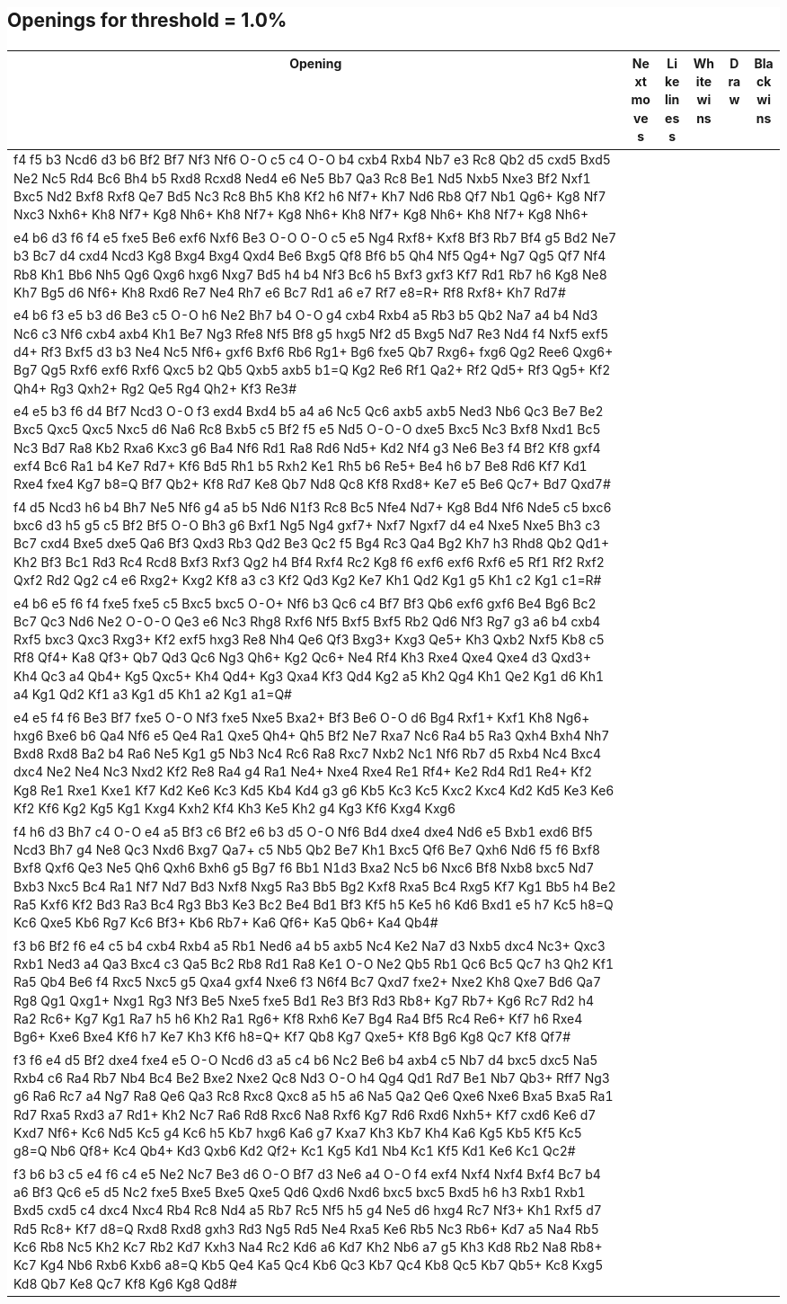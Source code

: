 
## Openings for threshold = 1.0%

| Opening   | Next moves | Likeliness | White wins      | Draw           | Black wins      |
|-----------|------------|:----------:|:---------------:|:--------------:|:---------------:|
| f4 f5 b3 Ncd6 d3 b6 Bf2 Bf7 Nf3 Nf6 O-O c5 c4 O-O b4 cxb4 Rxb4 Nb7 e3 Rc8 Qb2 d5 cxd5 Bxd5 Ne2 Nc5 Rd4 Bc6 Bh4 b5 Rxd8 Rcxd8 Ned4 e6 Ne5 Bb7 Qa3 Rc8 Be1 Nd5 Nxb5 Nxe3 Bf2 Nxf1 Bxc5 Nd2 Bxf8 Rxf8 Qe7 Bd5 Nc3 Rc8 Bh5 Kh8 Kf2 h6 Nf7+ Kh7 Nd6 Rb8 Qf7 Nb1 Qg6+ Kg8 Nf7 Nxc3 Nxh6+ Kh8 Nf7+ Kg8 Nh6+ Kh8 Nf7+ Kg8 Nh6+ Kh8 Nf7+ Kg8 Nh6+ Kh8 Nf7+ Kg8 Nh6+ |  |  |  |  |  |
| e4 b6 d3 f6 f4 e5 fxe5 Be6 exf6 Nxf6 Be3 O-O O-O c5 e5 Ng4 Rxf8+ Kxf8 Bf3 Rb7 Bf4 g5 Bd2 Ne7 b3 Bc7 d4 cxd4 Ncd3 Kg8 Bxg4 Bxg4 Qxd4 Be6 Bxg5 Qf8 Bf6 b5 Qh4 Nf5 Qg4+ Ng7 Qg5 Qf7 Nf4 Rb8 Kh1 Bb6 Nh5 Qg6 Qxg6 hxg6 Nxg7 Bd5 h4 b4 Nf3 Bc6 h5 Bxf3 gxf3 Kf7 Rd1 Rb7 h6 Kg8 Ne8 Kh7 Bg5 d6 Nf6+ Kh8 Rxd6 Re7 Ne4 Rh7 e6 Bc7 Rd1 a6 e7 Rf7 e8=R+ Rf8 Rxf8+ Kh7 Rd7# |  |  |  |  |  |
| e4 b6 f3 e5 b3 d6 Be3 c5 O-O h6 Ne2 Bh7 b4 O-O g4 cxb4 Rxb4 a5 Rb3 b5 Qb2 Na7 a4 b4 Nd3 Nc6 c3 Nf6 cxb4 axb4 Kh1 Be7 Ng3 Rfe8 Nf5 Bf8 g5 hxg5 Nf2 d5 Bxg5 Nd7 Re3 Nd4 f4 Nxf5 exf5 d4+ Rf3 Bxf5 d3 b3 Ne4 Nc5 Nf6+ gxf6 Bxf6 Rb6 Rg1+ Bg6 fxe5 Qb7 Rxg6+ fxg6 Qg2 Ree6 Qxg6+ Bg7 Qg5 Rxf6 exf6 Rxf6 Qxc5 b2 Qb5 Qxb5 axb5 b1=Q Kg2 Re6 Rf1 Qa2+ Rf2 Qd5+ Rf3 Qg5+ Kf2 Qh4+ Rg3 Qxh2+ Rg2 Qe5 Rg4 Qh2+ Kf3 Re3# |  |  |  |  |  |
| e4 e5 b3 f6 d4 Bf7 Ncd3 O-O f3 exd4 Bxd4 b5 a4 a6 Nc5 Qc6 axb5 axb5 Ned3 Nb6 Qc3 Be7 Be2 Bxc5 Qxc5 Qxc5 Nxc5 d6 Na6 Rc8 Bxb5 c5 Bf2 f5 e5 Nd5 O-O-O dxe5 Bxc5 Nc3 Bxf8 Nxd1 Bc5 Nc3 Bd7 Ra8 Kb2 Rxa6 Kxc3 g6 Ba4 Nf6 Rd1 Ra8 Rd6 Nd5+ Kd2 Nf4 g3 Ne6 Be3 f4 Bf2 Kf8 gxf4 exf4 Bc6 Ra1 b4 Ke7 Rd7+ Kf6 Bd5 Rh1 b5 Rxh2 Ke1 Rh5 b6 Re5+ Be4 h6 b7 Be8 Rd6 Kf7 Kd1 Rxe4 fxe4 Kg7 b8=Q Bf7 Qb2+ Kf8 Rd7 Ke8 Qb7 Nd8 Qc8 Kf8 Rxd8+ Ke7 e5 Be6 Qc7+ Bd7 Qxd7# |  |  |  |  |  |
| f4 d5 Ncd3 h6 b4 Bh7 Ne5 Nf6 g4 a5 b5 Nd6 N1f3 Rc8 Bc5 Nfe4 Nd7+ Kg8 Bd4 Nf6 Nde5 c5 bxc6 bxc6 d3 h5 g5 c5 Bf2 Bf5 O-O Bh3 g6 Bxf1 Ng5 Ng4 gxf7+ Nxf7 Ngxf7 d4 e4 Nxe5 Nxe5 Bh3 c3 Bc7 cxd4 Bxe5 dxe5 Qa6 Bf3 Qxd3 Rb3 Qd2 Be3 Qc2 f5 Bg4 Rc3 Qa4 Bg2 Kh7 h3 Rhd8 Qb2 Qd1+ Kh2 Bf3 Bc1 Rd3 Rc4 Rcd8 Bxf3 Rxf3 Qg2 h4 Bf4 Rxf4 Rc2 Kg8 f6 exf6 exf6 Rxf6 e5 Rf1 Rf2 Rxf2 Qxf2 Rd2 Qg2 c4 e6 Rxg2+ Kxg2 Kf8 a3 c3 Kf2 Qd3 Kg2 Ke7 Kh1 Qd2 Kg1 g5 Kh1 c2 Kg1 c1=R# |  |  |  |  |  |
| e4 b6 e5 f6 f4 fxe5 fxe5 c5 Bxc5 bxc5 O-O+ Nf6 b3 Qc6 c4 Bf7 Bf3 Qb6 exf6 gxf6 Be4 Bg6 Bc2 Bc7 Qc3 Nd6 Ne2 O-O-O Qe3 e6 Nc3 Rhg8 Rxf6 Nf5 Bxf5 Bxf5 Rb2 Qd6 Nf3 Rg7 g3 a6 b4 cxb4 Rxf5 bxc3 Qxc3 Rxg3+ Kf2 exf5 hxg3 Re8 Nh4 Qe6 Qf3 Bxg3+ Kxg3 Qe5+ Kh3 Qxb2 Nxf5 Kb8 c5 Rf8 Qf4+ Ka8 Qf3+ Qb7 Qd3 Qc6 Ng3 Qh6+ Kg2 Qc6+ Ne4 Rf4 Kh3 Rxe4 Qxe4 Qxe4 d3 Qxd3+ Kh4 Qc3 a4 Qb4+ Kg5 Qxc5+ Kh4 Qd4+ Kg3 Qxa4 Kf3 Qd4 Kg2 a5 Kh2 Qg4 Kh1 Qe2 Kg1 d6 Kh1 a4 Kg1 Qd2 Kf1 a3 Kg1 d5 Kh1 a2 Kg1 a1=Q# |  |  |  |  |  |
| e4 e5 f4 f6 Be3 Bf7 fxe5 O-O Nf3 fxe5 Nxe5 Bxa2+ Bf3 Be6 O-O d6 Bg4 Rxf1+ Kxf1 Kh8 Ng6+ hxg6 Bxe6 b6 Qa4 Nf6 e5 Qe4 Ra1 Qxe5 Qh4+ Qh5 Bf2 Ne7 Rxa7 Nc6 Ra4 b5 Ra3 Qxh4 Bxh4 Nh7 Bxd8 Rxd8 Ba2 b4 Ra6 Ne5 Kg1 g5 Nb3 Nc4 Rc6 Ra8 Rxc7 Nxb2 Nc1 Nf6 Rb7 d5 Rxb4 Nc4 Bxc4 dxc4 Ne2 Ne4 Nc3 Nxd2 Kf2 Re8 Ra4 g4 Ra1 Ne4+ Nxe4 Rxe4 Re1 Rf4+ Ke2 Rd4 Rd1 Re4+ Kf2 Kg8 Re1 Rxe1 Kxe1 Kf7 Kd2 Ke6 Kc3 Kd5 Kb4 Kd4 g3 g6 Kb5 Kc3 Kc5 Kxc2 Kxc4 Kd2 Kd5 Ke3 Ke6 Kf2 Kf6 Kg2 Kg5 Kg1 Kxg4 Kxh2 Kf4 Kh3 Ke5 Kh2 g4 Kg3 Kf6 Kxg4 Kxg6 |  |  |  |  |  |
| f4 h6 d3 Bh7 c4 O-O e4 a5 Bf3 c6 Bf2 e6 b3 d5 O-O Nf6 Bd4 dxe4 dxe4 Nd6 e5 Bxb1 exd6 Bf5 Ncd3 Bh7 g4 Ne8 Qc3 Nxd6 Bxg7 Qa7+ c5 Nb5 Qb2 Be7 Kh1 Bxc5 Qf6 Be7 Qxh6 Nd6 f5 f6 Bxf8 Bxf8 Qxf6 Qe3 Ne5 Qh6 Qxh6 Bxh6 g5 Bg7 f6 Bb1 N1d3 Bxa2 Nc5 b6 Nxc6 Bf8 Nxb8 bxc5 Nd7 Bxb3 Nxc5 Bc4 Ra1 Nf7 Nd7 Bd3 Nxf8 Nxg5 Ra3 Bb5 Bg2 Kxf8 Rxa5 Bc4 Rxg5 Kf7 Kg1 Bb5 h4 Be2 Ra5 Kxf6 Kf2 Bd3 Ra3 Bc4 Rg3 Bb3 Ke3 Bc2 Be4 Bd1 Bf3 Kf5 h5 Ke5 h6 Kd6 Bxd1 e5 h7 Kc5 h8=Q Kc6 Qxe5 Kb6 Rg7 Kc6 Bf3+ Kb6 Rb7+ Ka6 Qf6+ Ka5 Qb6+ Ka4 Qb4# |  |  |  |  |  |
| f3 b6 Bf2 f6 e4 c5 b4 cxb4 Rxb4 a5 Rb1 Ned6 a4 b5 axb5 Nc4 Ke2 Na7 d3 Nxb5 dxc4 Nc3+ Qxc3 Rxb1 Ned3 a4 Qa3 Bxc4 c3 Qa5 Bc2 Rb8 Rd1 Ra8 Ke1 O-O Ne2 Qb5 Rb1 Qc6 Bc5 Qc7 h3 Qh2 Kf1 Ra5 Qb4 Be6 f4 Rxc5 Nxc5 g5 Qxa4 gxf4 Nxe6 f3 N6f4 Bc7 Qxd7 fxe2+ Nxe2 Kh8 Qxe7 Bd6 Qa7 Rg8 Qg1 Qxg1+ Nxg1 Rg3 Nf3 Be5 Nxe5 fxe5 Bd1 Re3 Bf3 Rd3 Rb8+ Kg7 Rb7+ Kg6 Rc7 Rd2 h4 Ra2 Rc6+ Kg7 Kg1 Ra7 h5 h6 Kh2 Ra1 Rg6+ Kf8 Rxh6 Ke7 Bg4 Ra4 Bf5 Rc4 Re6+ Kf7 h6 Rxe4 Bg6+ Kxe6 Bxe4 Kf6 h7 Ke7 Kh3 Kf6 h8=Q+ Kf7 Qb8 Kg7 Qxe5+ Kf8 Bg6 Kg8 Qc7 Kf8 Qf7# |  |  |  |  |  |
| f3 f6 e4 d5 Bf2 dxe4 fxe4 e5 O-O Ncd6 d3 a5 c4 b6 Nc2 Be6 b4 axb4 c5 Nb7 d4 bxc5 dxc5 Na5 Rxb4 c6 Ra4 Rb7 Nb4 Bc4 Be2 Bxe2 Nxe2 Qc8 Nd3 O-O h4 Qg4 Qd1 Rd7 Be1 Nb7 Qb3+ Rff7 Ng3 g6 Ra6 Rc7 a4 Ng7 Ra8 Qe6 Qa3 Rc8 Rxc8 Qxc8 a5 h5 a6 Na5 Qa2 Qe6 Qxe6 Nxe6 Bxa5 Bxa5 Ra1 Rd7 Rxa5 Rxd3 a7 Rd1+ Kh2 Nc7 Ra6 Rd8 Rxc6 Na8 Rxf6 Kg7 Rd6 Rxd6 Nxh5+ Kf7 cxd6 Ke6 d7 Kxd7 Nf6+ Kc6 Nd5 Kc5 g4 Kc6 h5 Kb7 hxg6 Ka6 g7 Kxa7 Kh3 Kb7 Kh4 Ka6 Kg5 Kb5 Kf5 Kc5 g8=Q Nb6 Qf8+ Kc4 Qb4+ Kd3 Qxb6 Kd2 Qf2+ Kc1 Kg5 Kd1 Nb4 Kc1 Kf5 Kd1 Ke6 Kc1 Qc2# |  |  |  |  |  |
| f3 b6 b3 c5 e4 f6 c4 e5 Ne2 Nc7 Be3 d6 O-O Bf7 d3 Ne6 a4 O-O f4 exf4 Nxf4 Nxf4 Bxf4 Bc7 b4 a6 Bf3 Qc6 e5 d5 Nc2 fxe5 Bxe5 Bxe5 Qxe5 Qd6 Qxd6 Nxd6 bxc5 bxc5 Bxd5 h6 h3 Rxb1 Rxb1 Bxd5 cxd5 c4 dxc4 Nxc4 Rb4 Rc8 Nd4 a5 Rb7 Rc5 Nf5 h5 g4 Ne5 d6 hxg4 Rc7 Nf3+ Kh1 Rxf5 d7 Rd5 Rc8+ Kf7 d8=Q Rxd8 Rxd8 gxh3 Rd3 Ng5 Rd5 Ne4 Rxa5 Ke6 Rb5 Nc3 Rb6+ Kd7 a5 Na4 Rb5 Kc6 Rb8 Nc5 Kh2 Kc7 Rb2 Kd7 Kxh3 Na4 Rc2 Kd6 a6 Kd7 Kh2 Nb6 a7 g5 Kh3 Kd8 Rb2 Na8 Rb8+ Kc7 Kg4 Nb6 Rxb6 Kxb6 a8=Q Kb5 Qe4 Ka5 Qc4 Kb6 Qc3 Kb7 Qc4 Kb8 Qc5 Kb7 Qb5+ Kc8 Kxg5 Kd8 Qb7 Ke8 Qc7 Kf8 Kg6 Kg8 Qd8# |  |  |  |  |  |